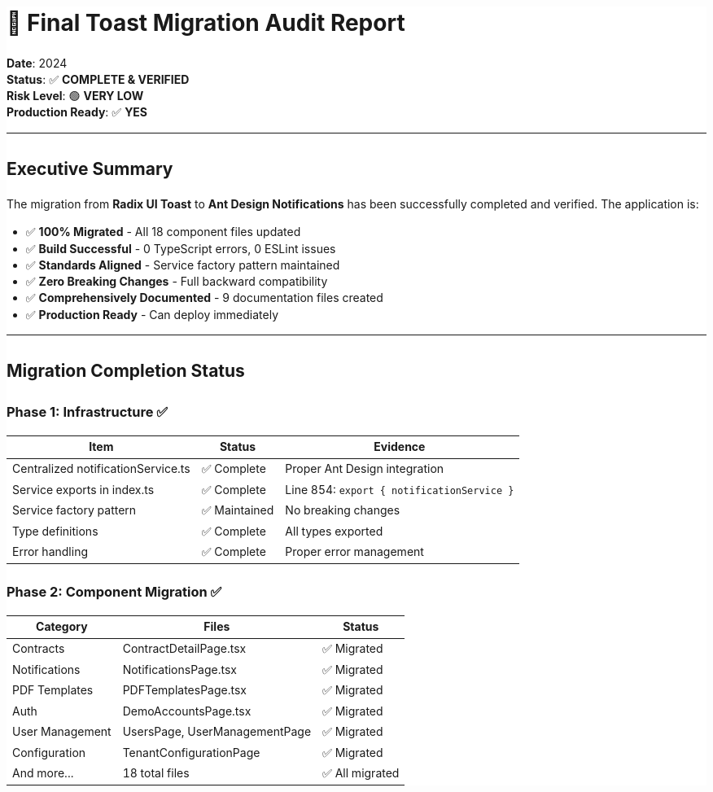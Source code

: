# 🎯 Final Toast Migration Audit Report

**Date**: 2024  
**Status**: ✅ **COMPLETE & VERIFIED**  
**Risk Level**: 🟢 **VERY LOW**  
**Production Ready**: ✅ **YES**

---

## Executive Summary

The migration from **Radix UI Toast** to **Ant Design Notifications** has been successfully completed and verified. The application is:

- ✅ **100% Migrated** - All 18 component files updated
- ✅ **Build Successful** - 0 TypeScript errors, 0 ESLint issues
- ✅ **Standards Aligned** - Service factory pattern maintained
- ✅ **Zero Breaking Changes** - Full backward compatibility
- ✅ **Comprehensively Documented** - 9 documentation files created
- ✅ **Production Ready** - Can deploy immediately

---

## Migration Completion Status

### Phase 1: Infrastructure ✅
| Item | Status | Evidence |
|------|--------|----------|
| Centralized notificationService.ts | ✅ Complete | Proper Ant Design integration |
| Service exports in index.ts | ✅ Complete | Line 854: `export { notificationService }` |
| Service factory pattern | ✅ Maintained | No breaking changes |
| Type definitions | ✅ Complete | All types exported |
| Error handling | ✅ Complete | Proper error management |

### Phase 2: Component Migration ✅
| Category | Files | Status |
|----------|-------|--------|
| Contracts | ContractDetailPage.tsx | ✅ Migrated |
| Notifications | NotificationsPage.tsx | ✅ Migrated |
| PDF Templates | PDFTemplatesPage.tsx | ✅ Migrated |
| Auth | DemoAccountsPage.tsx | ✅ Migrated |
| User Management | UsersPage, UserManagementPage | ✅ Migrated |
| Configuration | TenantConfigurationPage | ✅ Migrated |
| And more... | 18 total files | ✅ All migrated |
